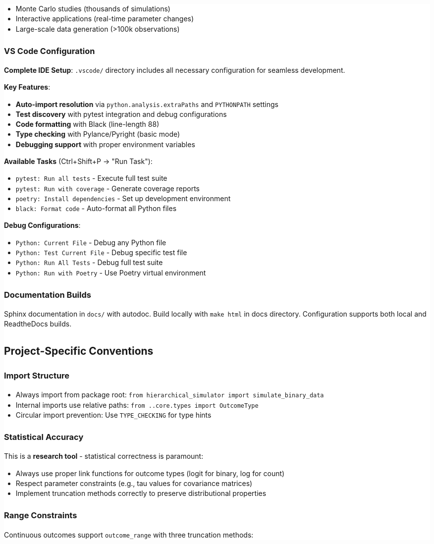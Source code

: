 - Monte Carlo studies (thousands of simulations)
- Interactive applications (real-time parameter changes)
- Large-scale data generation (>100k observations)

### VS Code Configuration

**Complete IDE Setup**: `.vscode/` directory includes all necessary configuration for seamless development.

**Key Features**:

- **Auto-import resolution** via `python.analysis.extraPaths` and `PYTHONPATH` settings
- **Test discovery** with pytest integration and debug configurations
- **Code formatting** with Black (line-length 88)
- **Type checking** with Pylance/Pyright (basic mode)
- **Debugging support** with proper environment variables

**Available Tasks** (Ctrl+Shift+P → "Run Task"):

- `pytest: Run all tests` - Execute full test suite
- `pytest: Run with coverage` - Generate coverage reports
- `poetry: Install dependencies` - Set up development environment
- `black: Format code` - Auto-format all Python files

**Debug Configurations**:

- `Python: Current File` - Debug any Python file
- `Python: Test Current File` - Debug specific test file
- `Python: Run All Tests` - Debug full test suite
- `Python: Run with Poetry` - Use Poetry virtual environment

### Documentation Builds

Sphinx documentation in `docs/` with autodoc. Build locally with `make html` in docs directory. Configuration supports both local and ReadtheDocs builds.

## Project-Specific Conventions

### Import Structure

- Always import from package root: `from hierarchical_simulator import simulate_binary_data`
- Internal imports use relative paths: `from ..core.types import OutcomeType`
- Circular import prevention: Use `TYPE_CHECKING` for type hints

### Statistical Accuracy

This is a **research tool** - statistical correctness is paramount:

- Always use proper link functions for outcome types (logit for binary, log for count)
- Respect parameter constraints (e.g., tau values for covariance matrices)
- Implement truncation methods correctly to preserve distributional properties

### Range Constraints

Continuous outcomes support `outcome_range` with three truncation methods:
